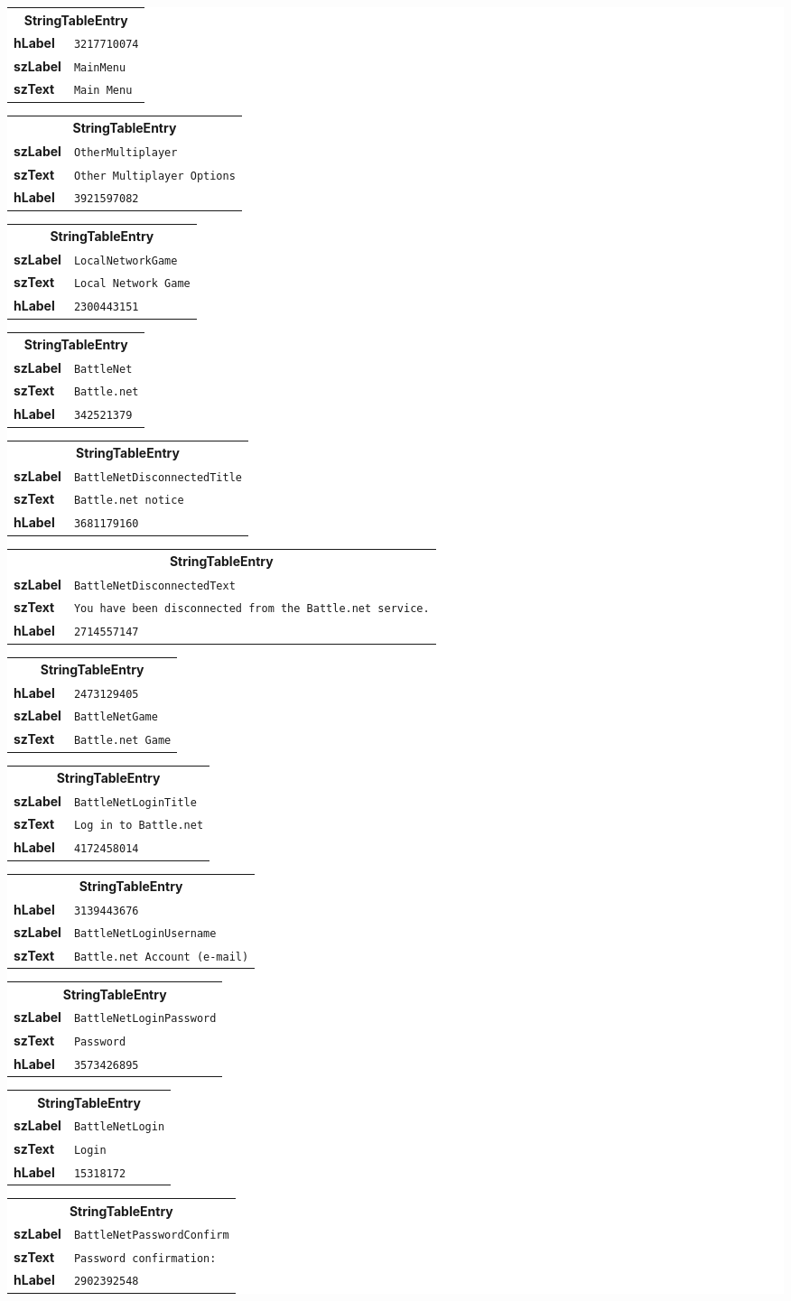 
<table><tr><th colspan="100%">StringTableEntry</th></tr><tr><td><b>hLabel</b></td><td><code>3217710074</code></td></tr><tr><td><b>szLabel</b></td><td><code>MainMenu</code></td></tr><tr><td><b>szText</b></td><td><code>Main Menu</code></td></tr></table>


<table><tr><th colspan="100%">StringTableEntry</th></tr><tr><td><b>szLabel</b></td><td><code>OtherMultiplayer</code></td></tr><tr><td><b>szText</b></td><td><code>Other Multiplayer Options</code></td></tr><tr><td><b>hLabel</b></td><td><code>3921597082</code></td></tr></table>


<table><tr><th colspan="100%">StringTableEntry</th></tr><tr><td><b>szLabel</b></td><td><code>LocalNetworkGame</code></td></tr><tr><td><b>szText</b></td><td><code>Local Network Game</code></td></tr><tr><td><b>hLabel</b></td><td><code>2300443151</code></td></tr></table>


<table><tr><th colspan="100%">StringTableEntry</th></tr><tr><td><b>szLabel</b></td><td><code>BattleNet</code></td></tr><tr><td><b>szText</b></td><td><code>Battle.net</code></td></tr><tr><td><b>hLabel</b></td><td><code>342521379</code></td></tr></table>


<table><tr><th colspan="100%">StringTableEntry</th></tr><tr><td><b>szLabel</b></td><td><code>BattleNetDisconnectedTitle</code></td></tr><tr><td><b>szText</b></td><td><code>Battle.net notice</code></td></tr><tr><td><b>hLabel</b></td><td><code>3681179160</code></td></tr></table>


<table><tr><th colspan="100%">StringTableEntry</th></tr><tr><td><b>szLabel</b></td><td><code>BattleNetDisconnectedText</code></td></tr><tr><td><b>szText</b></td><td><code>You have been disconnected from the Battle.net service.</code></td></tr><tr><td><b>hLabel</b></td><td><code>2714557147</code></td></tr></table>


<table><tr><th colspan="100%">StringTableEntry</th></tr><tr><td><b>hLabel</b></td><td><code>2473129405</code></td></tr><tr><td><b>szLabel</b></td><td><code>BattleNetGame</code></td></tr><tr><td><b>szText</b></td><td><code>Battle.net Game</code></td></tr></table>


<table><tr><th colspan="100%">StringTableEntry</th></tr><tr><td><b>szLabel</b></td><td><code>BattleNetLoginTitle</code></td></tr><tr><td><b>szText</b></td><td><code>Log in to Battle.net</code></td></tr><tr><td><b>hLabel</b></td><td><code>4172458014</code></td></tr></table>


<table><tr><th colspan="100%">StringTableEntry</th></tr><tr><td><b>hLabel</b></td><td><code>3139443676</code></td></tr><tr><td><b>szLabel</b></td><td><code>BattleNetLoginUsername</code></td></tr><tr><td><b>szText</b></td><td><code>Battle.net Account (e-mail)</code></td></tr></table>


<table><tr><th colspan="100%">StringTableEntry</th></tr><tr><td><b>szLabel</b></td><td><code>BattleNetLoginPassword</code></td></tr><tr><td><b>szText</b></td><td><code>Password</code></td></tr><tr><td><b>hLabel</b></td><td><code>3573426895</code></td></tr></table>


<table><tr><th colspan="100%">StringTableEntry</th></tr><tr><td><b>szLabel</b></td><td><code>BattleNetLogin</code></td></tr><tr><td><b>szText</b></td><td><code>Login</code></td></tr><tr><td><b>hLabel</b></td><td><code>15318172</code></td></tr></table>


<table><tr><th colspan="100%">StringTableEntry</th></tr><tr><td><b>szLabel</b></td><td><code>BattleNetPasswordConfirm</code></td></tr><tr><td><b>szText</b></td><td><code>Password confirmation:</code></td></tr><tr><td><b>hLabel</b></td><td><code>2902392548</code></td></tr></table>


